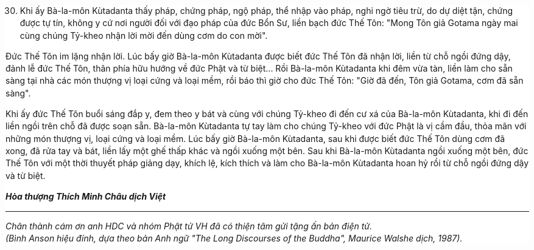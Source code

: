 30. Khi ấy Bà-la-môn Kùtadanta thấy pháp, chứng pháp, ngộ pháp, thể nhập vào pháp, nghi ngờ tiêu trừ, do dự diệt tận, chứng được tự tín, không y cứ nơi người đối với đạo pháp của đức Bổn Sư, liền bạch đức Thế Tôn: "Mong Tôn giả Gotama ngày mai cùng chúng Tỷ-kheo nhận lời mời đến dùng cơm do con mời".

Ðức Thế Tôn im lặng nhận lời. Lúc bấy giờ Bà-la-môn Kùtadanta được biết đức Thế Tôn đã nhận lời, liền từ chỗ ngồi đứng dậy, đảnh lễ đức Thế Tôn, thân phía hữu hướng về đức Phật và từ biệt... Rồi Bà-la-môn Kùtadanta khi đêm vừa tàn, liền làm cho sẵn sàng tại nhà các món thượng vị loại cứng và loại mềm, rồi báo thì giờ cho đức Thế Tôn: "Giờ đã đến, Tôn giả Gotama, cơm đã sẵn sàng".

Khi ấy đức Thế Tôn buổi sáng đắp y, đem theo y bát và cùng với chúng Tỷ-kheo đi đến cư xá của Bà-la-môn Kùtadanta, khi đi đến liền ngồi trên chỗ đã được soạn sẵn. Bà-la-môn Kùtadanta tự tay làm cho chúng Tỷ-kheo với đức Phật là vị cầm đầu, thỏa mãn với những món thượng vị, loại cứng và loại mềm. Lúc bấy giờ Bà-la-môn Kùtadanta, sau khi được biết đức Thế Tôn dùng cơm đã xong, đã rửa tay và bát, liền lấy một ghế thấp khác và ngồi xuống một bên. Sau khi Bà-la-môn Kùtadanta ngồi xuống một bên, đức Thế Tôn với một thời thuyết pháp giảng dạy, khích lệ, kích thích và làm cho Bà-la-môn Kùtadanta hoan hỷ rồi từ chỗ ngồi đứng dậy và từ biệt.

_**Hòa thượng Thích Minh Châu dịch Việt**_

---

_Chân thành cám ơn anh HDC và nhóm Phật tử VH đã có thiện tâm gửi tặng ấn bản điện tử.  
(Bình Anson hiệu đính, dựa theo bản Anh ngữ "The Long Discourses of the Buddha", Maurice Walshe dịch, 1987)._